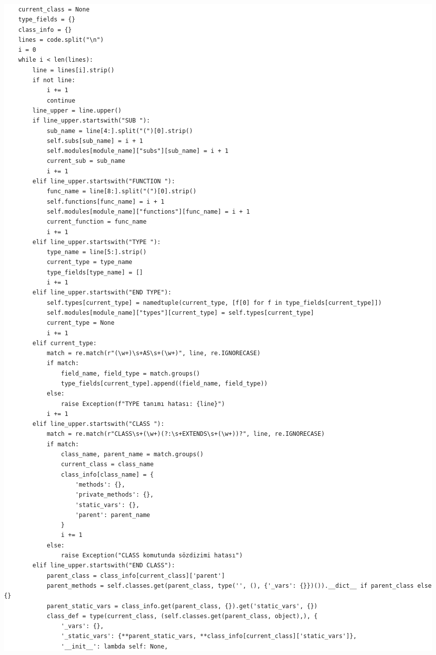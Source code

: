         current_class = None
        type_fields = {}
        class_info = {}
        lines = code.split("\n")
        i = 0
        while i < len(lines):
            line = lines[i].strip()
            if not line:
                i += 1
                continue
            line_upper = line.upper()
            if line_upper.startswith("SUB "):
                sub_name = line[4:].split("(")[0].strip()
                self.subs[sub_name] = i + 1
                self.modules[module_name]["subs"][sub_name] = i + 1
                current_sub = sub_name
                i += 1
            elif line_upper.startswith("FUNCTION "):
                func_name = line[8:].split("(")[0].strip()
                self.functions[func_name] = i + 1
                self.modules[module_name]["functions"][func_name] = i + 1
                current_function = func_name
                i += 1
            elif line_upper.startswith("TYPE "):
                type_name = line[5:].strip()
                current_type = type_name
                type_fields[type_name] = []
                i += 1
            elif line_upper.startswith("END TYPE"):
                self.types[current_type] = namedtuple(current_type, [f[0] for f in type_fields[current_type]])
                self.modules[module_name]["types"][current_type] = self.types[current_type]
                current_type = None
                i += 1
            elif current_type:
                match = re.match(r"(\w+)\s+AS\s+(\w+)", line, re.IGNORECASE)
                if match:
                    field_name, field_type = match.groups()
                    type_fields[current_type].append((field_name, field_type))
                else:
                    raise Exception(f"TYPE tanımı hatası: {line}")
                i += 1
            elif line_upper.startswith("CLASS "):
                match = re.match(r"CLASS\s+(\w+)(?:\s+EXTENDS\s+(\w+))?", line, re.IGNORECASE)
                if match:
                    class_name, parent_name = match.groups()
                    current_class = class_name
                    class_info[class_name] = {
                        'methods': {},
                        'private_methods': {},
                        'static_vars': {},
                        'parent': parent_name
                    }
                    i += 1
                else:
                    raise Exception("CLASS komutunda sözdizimi hatası")
            elif line_upper.startswith("END CLASS"):
                parent_class = class_info[current_class]['parent']
                parent_methods = self.classes.get(parent_class, type('', (), {'_vars': {}})()).__dict__ if parent_class else {}
                parent_static_vars = class_info.get(parent_class, {}).get('static_vars', {})
                class_def = type(current_class, (self.classes.get(parent_class, object),), {
                    '_vars': {},
                    '_static_vars': {**parent_static_vars, **class_info[current_class]['static_vars']},
                    '__init__': lambda self: None,
